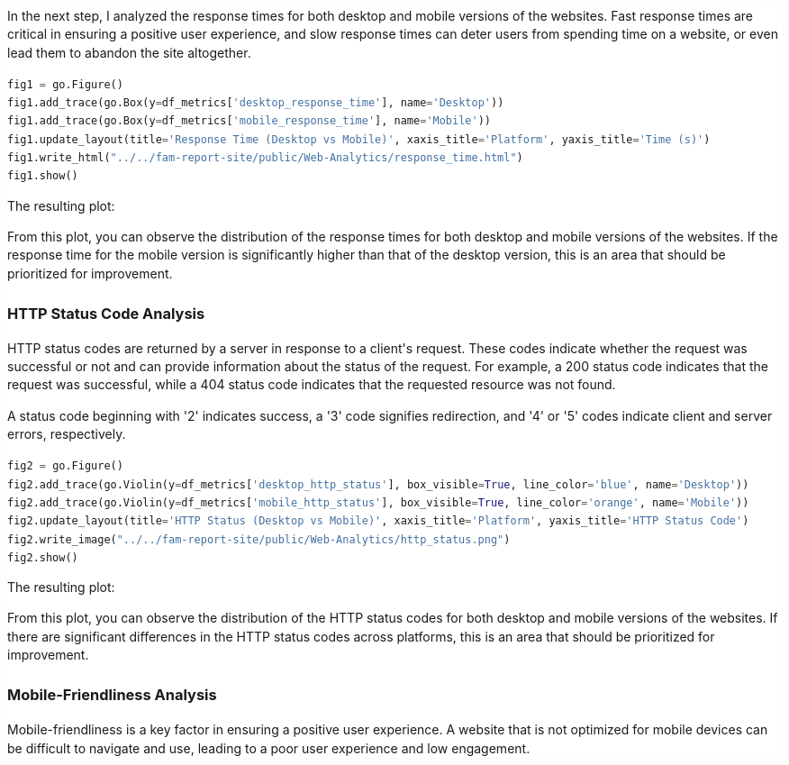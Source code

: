 In the next step, I analyzed the response times for both desktop and mobile versions of the websites. Fast response times are critical in ensuring a positive user experience, and slow response times can deter users from spending time on a website, or even lead them to abandon the site altogether.

```python
fig1 = go.Figure()
fig1.add_trace(go.Box(y=df_metrics['desktop_response_time'], name='Desktop'))
fig1.add_trace(go.Box(y=df_metrics['mobile_response_time'], name='Mobile'))
fig1.update_layout(title='Response Time (Desktop vs Mobile)', xaxis_title='Platform', yaxis_title='Time (s)')
fig1.write_html("../../fam-report-site/public/Web-Analytics/response_time.html")
fig1.show()
```

The resulting plot:

<iframe src="/Web-Analytics/response_time.html"></iframe>

From this plot, you can observe the distribution of the response times for both desktop and mobile versions of the websites. If the response time for the mobile version is significantly higher than that of the desktop version, this is an area that should be prioritized for improvement.

### HTTP Status Code Analysis

HTTP status codes are returned by a server in response to a client's request. These codes indicate whether the request was successful or not and can provide information about the status of the request. For example, a 200 status code indicates that the request was successful, while a 404 status code indicates that the requested resource was not found.

A status code beginning with '2' indicates success, a '3' code signifies redirection, and '4' or '5' codes indicate client and server errors, respectively.

```python
fig2 = go.Figure()
fig2.add_trace(go.Violin(y=df_metrics['desktop_http_status'], box_visible=True, line_color='blue', name='Desktop'))
fig2.add_trace(go.Violin(y=df_metrics['mobile_http_status'], box_visible=True, line_color='orange', name='Mobile'))
fig2.update_layout(title='HTTP Status (Desktop vs Mobile)', xaxis_title='Platform', yaxis_title='HTTP Status Code')
fig2.write_image("../../fam-report-site/public/Web-Analytics/http_status.png")
fig2.show()
```

The resulting plot:

<iframe src="/Web-Analytics/http_status.html"></iframe>

From this plot, you can observe the distribution of the HTTP status codes for both desktop and mobile versions of the websites. If there are significant differences in the HTTP status codes across platforms, this is an area that should be prioritized for improvement.

### Mobile-Friendliness Analysis

Mobile-friendliness is a key factor in ensuring a positive user experience. A website that is not optimized for mobile devices can be difficult to navigate and use, leading to a poor user experience and low engagement.
